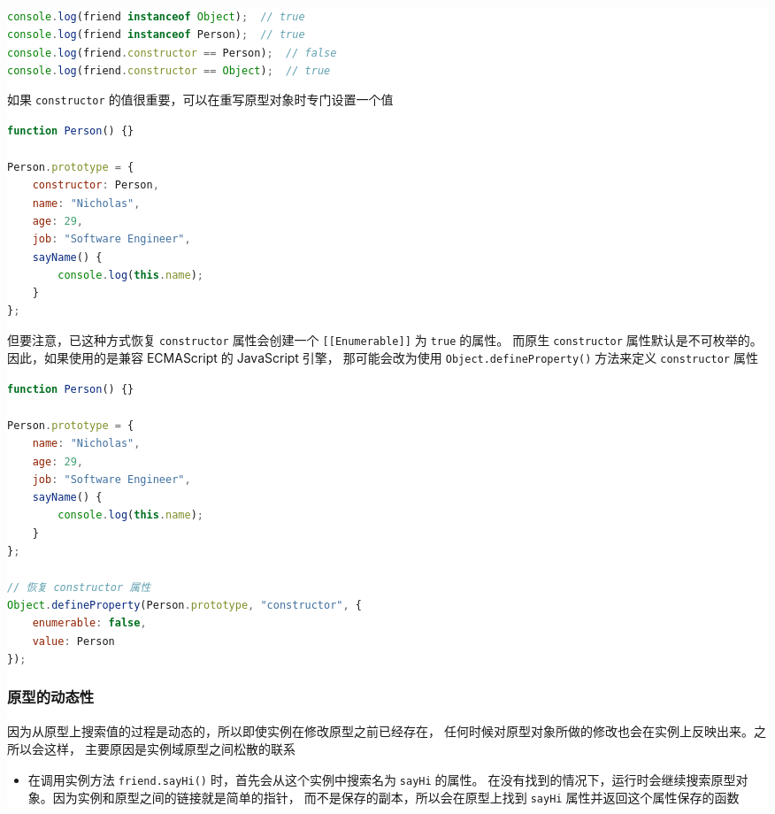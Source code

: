 ```js
console.log(friend instanceof Object);  // true
console.log(friend instanceof Person);  // true
console.log(friend.constructor == Person);  // false
console.log(friend.constructor == Object);  // true
```

如果 `constructor` 的值很重要，可以在重写原型对象时专门设置一个值

```js
function Person() {}

Person.prototype = {
    constructor: Person,
    name: "Nicholas",
    age: 29,
    job: "Software Engineer",
    sayName() {
        console.log(this.name);
    }
};
```

但要注意，已这种方式恢复 `constructor` 属性会创建一个 `[[Enumerable]]` 为 `true` 的属性。
而原生 `constructor` 属性默认是不可枚举的。因此，如果使用的是兼容 ECMAScript 的 JavaScript 引擎，
那可能会改为使用 `Object.defineProperty()` 方法来定义 `constructor` 属性

```js
function Person() {}

Person.prototype = {
    name: "Nicholas",
    age: 29,
    job: "Software Engineer",
    sayName() {
        console.log(this.name);
    }
};

// 恢复 constructor 属性
Object.defineProperty(Person.prototype, "constructor", {
    enumerable: false,
    value: Person
});
```

### 原型的动态性

因为从原型上搜索值的过程是动态的，所以即使实例在修改原型之前已经存在，
任何时候对原型对象所做的修改也会在实例上反映出来。之所以会这样，
主要原因是实例域原型之间松散的联系

* 在调用实例方法 `friend.sayHi()` 时，首先会从这个实例中搜索名为 `sayHi` 的属性。
  在没有找到的情况下，运行时会继续搜索原型对象。因为实例和原型之间的链接就是简单的指针，
  而不是保存的副本，所以会在原型上找到 `sayHi` 属性并返回这个属性保存的函数
